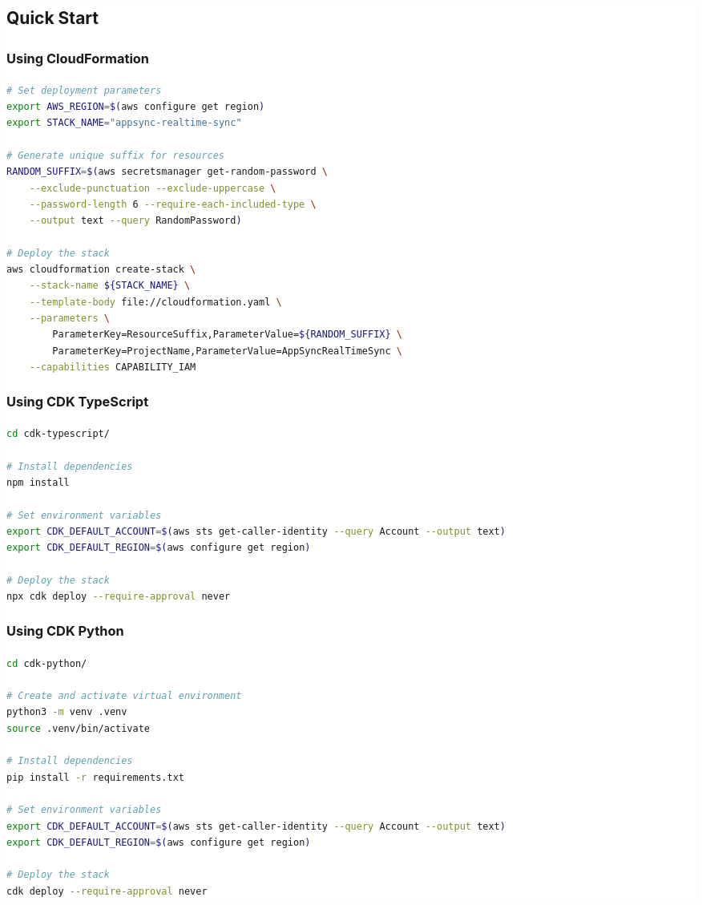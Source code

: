 ## Quick Start

### Using CloudFormation

```bash
# Set deployment parameters
export AWS_REGION=$(aws configure get region)
export STACK_NAME="appsync-realtime-sync"

# Generate unique suffix for resources
RANDOM_SUFFIX=$(aws secretsmanager get-random-password \
    --exclude-punctuation --exclude-uppercase \
    --password-length 6 --require-each-included-type \
    --output text --query RandomPassword)

# Deploy the stack
aws cloudformation create-stack \
    --stack-name ${STACK_NAME} \
    --template-body file://cloudformation.yaml \
    --parameters \
        ParameterKey=ResourceSuffix,ParameterValue=${RANDOM_SUFFIX} \
        ParameterKey=ProjectName,ParameterValue=AppSyncRealTimeSync \
    --capabilities CAPABILITY_IAM
```

### Using CDK TypeScript

```bash
cd cdk-typescript/

# Install dependencies
npm install

# Set environment variables
export CDK_DEFAULT_ACCOUNT=$(aws sts get-caller-identity --query Account --output text)
export CDK_DEFAULT_REGION=$(aws configure get region)

# Deploy the stack
npx cdk deploy --require-approval never
```

### Using CDK Python

```bash
cd cdk-python/

# Create and activate virtual environment
python3 -m venv .venv
source .venv/bin/activate

# Install dependencies
pip install -r requirements.txt

# Set environment variables
export CDK_DEFAULT_ACCOUNT=$(aws sts get-caller-identity --query Account --output text)
export CDK_DEFAULT_REGION=$(aws configure get region)

# Deploy the stack
cdk deploy --require-approval never
```
